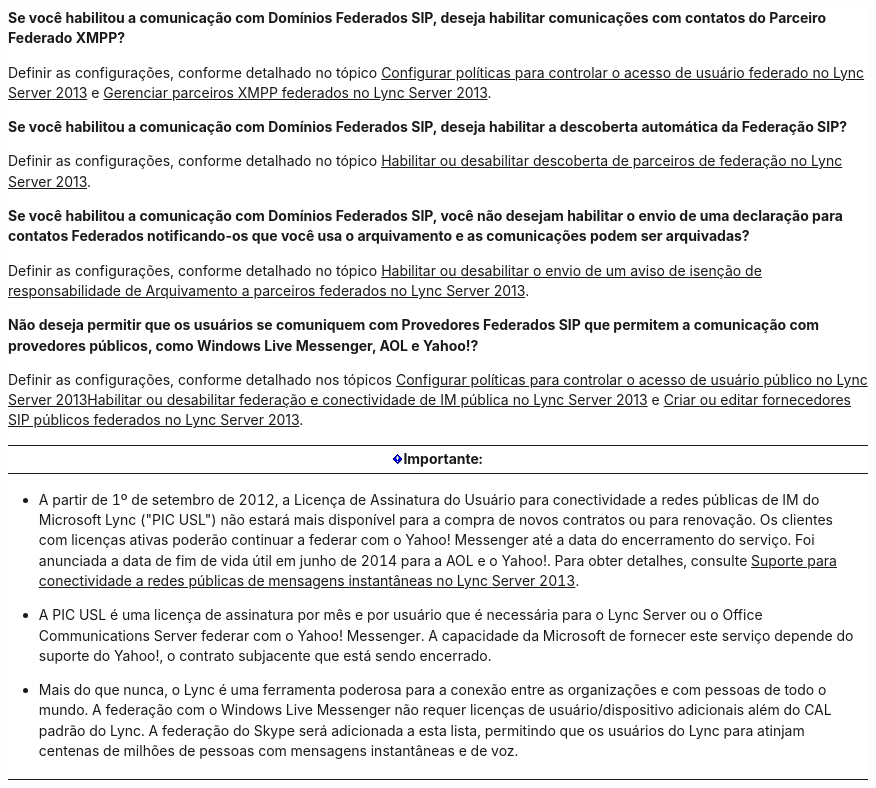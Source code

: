 **Se você habilitou a comunicação com Domínios Federados SIP, deseja habilitar comunicações com contatos do Parceiro Federado XMPP?**

Definir as configurações, conforme detalhado no tópico [Configurar políticas para controlar o acesso de usuário federado no Lync Server 2013](lync-server-2013-configure-policies-to-control-xmpp-federated-user-access.md) e [Gerenciar parceiros XMPP federados no Lync Server 2013](lync-server-2013-manage-xmpp-federated-partners-for-your-organization.md).

**Se você habilitou a comunicação com Domínios Federados SIP, deseja habilitar a descoberta automática da Federação SIP?**

Definir as configurações, conforme detalhado no tópico [Habilitar ou desabilitar descoberta de parceiros de federação no Lync Server 2013](lync-server-2013-enable-or-disable-discovery-of-federation-partners.md).

**Se você habilitou a comunicação com Domínios Federados SIP, você não desejam habilitar o envio de uma declaração para contatos Federados notificando-os que você usa o arquivamento e as comunicações podem ser arquivadas?**

Definir as configurações, conforme detalhado no tópico [Habilitar ou desabilitar o envio de um aviso de isenção de responsabilidade de Arquivamento a parceiros federados no Lync Server 2013](lync-server-2013-enable-or-disable-sending-an-archiving-disclaimer-to-federated-partners.md).

**Não deseja permitir que os usuários se comuniquem com Provedores Federados SIP que permitem a comunicação com provedores públicos, como Windows Live Messenger, AOL e Yahoo\!?**

Definir as configurações, conforme detalhado nos tópicos [Configurar políticas para controlar o acesso de usuário público no Lync Server 2013](lync-server-2013-configure-policies-to-control-public-user-access.md)[Habilitar ou desabilitar federação e conectividade de IM pública no Lync Server 2013](lync-server-2013-enable-or-disable-federation-and-public-im-connectivity.md) e [Criar ou editar fornecedores SIP públicos federados no Lync Server 2013](lync-server-2013-create-or-edit-public-sip-federated-providers.md).

<table>
<colgroup>
<col style="width: 100%" />
</colgroup>
<thead>
<tr class="header">
<th><img src="images/Gg425939.important(OCS.15).gif" title="important" alt="important" />Importante:</th>
</tr>
</thead>
<tbody>
<tr class="odd">
<td><ul>
<li><p>A partir de 1º de setembro de 2012, a Licença de Assinatura do Usuário para conectividade a redes públicas de IM do Microsoft Lync (&quot;PIC USL&quot;) não estará mais disponível para a compra de novos contratos ou para renovação. Os clientes com licenças ativas poderão continuar a federar com o Yahoo! Messenger até a data do encerramento do serviço. Foi anunciada a data de fim de vida útil em junho de 2014 para a AOL e o Yahoo!. Para obter detalhes, consulte <a href="lync-server-2013-support-for-public-instant-messenger-connectivity.md">Suporte para conectividade a redes públicas de mensagens instantâneas no Lync Server 2013</a>.</p></li>
<li><p>A PIC USL é uma licença de assinatura por mês e por usuário que é necessária para o Lync Server ou o Office Communications Server federar com o Yahoo! Messenger. A capacidade da Microsoft de fornecer este serviço depende do suporte do Yahoo!, o contrato subjacente que está sendo encerrado.</p></li>
<li><p>Mais do que nunca, o Lync é uma ferramenta poderosa para a conexão entre as organizações e com pessoas de todo o mundo. A federação com o Windows Live Messenger não requer licenças de usuário/dispositivo adicionais além do CAL padrão do Lync. A federação do Skype será adicionada a esta lista, permitindo que os usuários do Lync para atinjam centenas de milhões de pessoas com mensagens instantâneas e de voz.</p></li>
</ul></td>
</tr>
</tbody>
</table>
